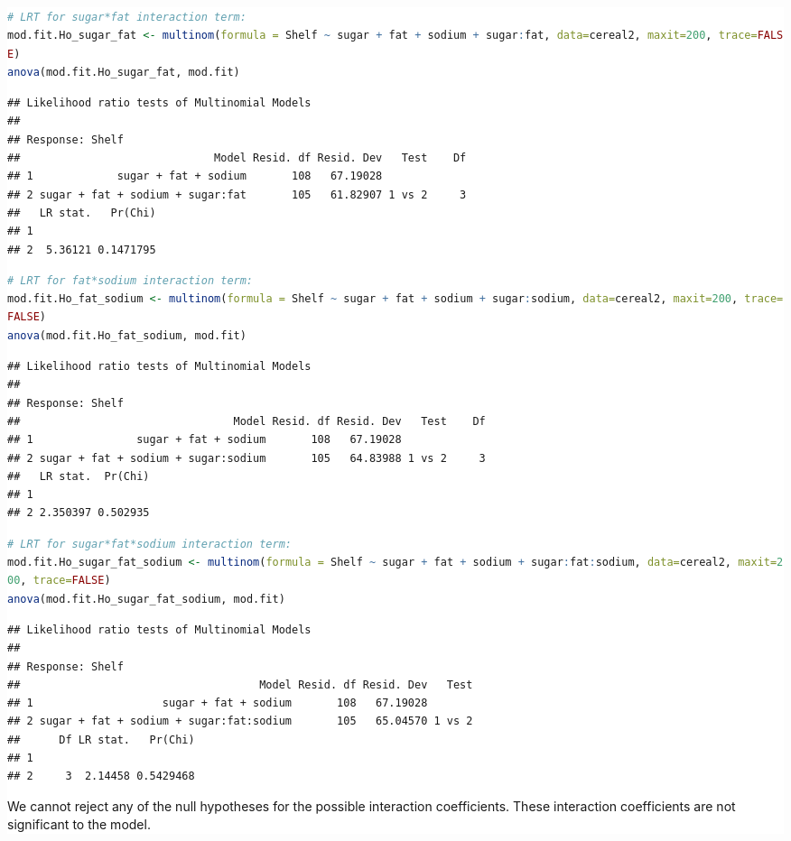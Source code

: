 ```r
# LRT for sugar*fat interaction term:
mod.fit.Ho_sugar_fat <- multinom(formula = Shelf ~ sugar + fat + sodium + sugar:fat, data=cereal2, maxit=200, trace=FALSE)
anova(mod.fit.Ho_sugar_fat, mod.fit)  
```

```
## Likelihood ratio tests of Multinomial Models
## 
## Response: Shelf
##                              Model Resid. df Resid. Dev   Test    Df
## 1             sugar + fat + sodium       108   67.19028             
## 2 sugar + fat + sodium + sugar:fat       105   61.82907 1 vs 2     3
##   LR stat.   Pr(Chi)
## 1                   
## 2  5.36121 0.1471795
```

```r
# LRT for fat*sodium interaction term:
mod.fit.Ho_fat_sodium <- multinom(formula = Shelf ~ sugar + fat + sodium + sugar:sodium, data=cereal2, maxit=200, trace=FALSE)
anova(mod.fit.Ho_fat_sodium, mod.fit)  
```

```
## Likelihood ratio tests of Multinomial Models
## 
## Response: Shelf
##                                 Model Resid. df Resid. Dev   Test    Df
## 1                sugar + fat + sodium       108   67.19028             
## 2 sugar + fat + sodium + sugar:sodium       105   64.83988 1 vs 2     3
##   LR stat.  Pr(Chi)
## 1                  
## 2 2.350397 0.502935
```

```r
# LRT for sugar*fat*sodium interaction term:
mod.fit.Ho_sugar_fat_sodium <- multinom(formula = Shelf ~ sugar + fat + sodium + sugar:fat:sodium, data=cereal2, maxit=200, trace=FALSE)
anova(mod.fit.Ho_sugar_fat_sodium, mod.fit)  
```

```
## Likelihood ratio tests of Multinomial Models
## 
## Response: Shelf
##                                     Model Resid. df Resid. Dev   Test
## 1                    sugar + fat + sodium       108   67.19028       
## 2 sugar + fat + sodium + sugar:fat:sodium       105   65.04570 1 vs 2
##      Df LR stat.   Pr(Chi)
## 1                         
## 2     3  2.14458 0.5429468
```
We cannot reject any of the null hypotheses for the possible interaction coefficients. These interaction coefficients are not significant to the model.
